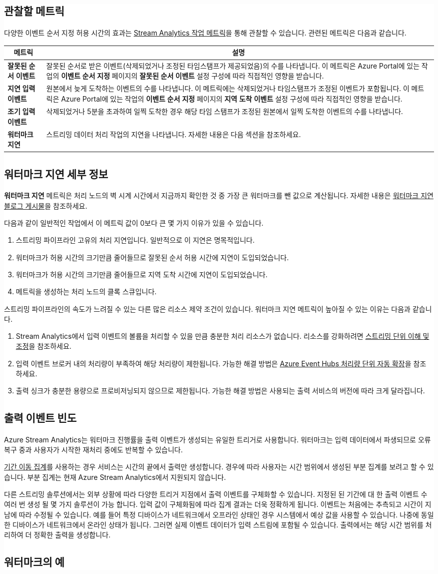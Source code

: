 ## <a name="metrics-to-observe"></a>관찰할 메트릭

다양한 이벤트 순서 지정 허용 시간의 효과는 [Stream Analytics 작업 메트릭](stream-analytics-monitoring.md)을 통해 관찰할 수 있습니다. 관련된 메트릭은 다음과 같습니다.

|메트릭  | 설명  |
|---------|---------|
| **잘못된 순서 이벤트** | 잘못된 순서로 받은 이벤트(삭제되었거나 조정된 타임스탬프가 제공되었음)의 수를 나타냅니다. 이 메트릭은 Azure Portal에 있는 작업의 **이벤트 순서 지정** 페이지의 **잘못된 순서 이벤트** 설정 구성에 따라 직접적인 영향을 받습니다. |
| **지연 입력 이벤트** | 원본에서 늦게 도착하는 이벤트의 수를 나타냅니다. 이 메트릭에는 삭제되었거나 타임스탬프가 조정된 이벤트가 포함됩니다. 이 메트릭은 Azure Portal에 있는 작업의 **이벤트 순서 지정** 페이지의 **지역 도착 이벤트** 설정 구성에 따라 직접적인 영향을 받습니다. |
| **조기 입력 이벤트** | 삭제되었거나 5분을 초과하여 일찍 도착한 경우 해당 타임 스탬프가 조정된 원본에서 일찍 도착한 이벤트의 수를 나타냅니다. |
| **워터마크 지연** | 스트리밍 데이터 처리 작업의 지연을 나타냅니다. 자세한 내용은 다음 섹션을 참조하세요.|

## <a name="watermark-delay-details"></a>워터마크 지연 세부 정보

**워터마크 지연** 메트릭은 처리 노드의 벽 시계 시간에서 지금까지 확인한 것 중 가장 큰 워터마크를 뺀 값으로 계산됩니다. 자세한 내용은 [워터마크 지연 블로그 게시물](https://azure.microsoft.com/blog/new-metric-in-azure-stream-analytics-tracks-latency-of-your-streaming-pipeline/)을 참조하세요.

다음과 같이 일반적인 작업에서 이 메트릭 값이 0보다 큰 몇 가지 이유가 있을 수 있습니다.

1. 스트리밍 파이프라인 고유의 처리 지연입니다. 일반적으로 이 지연은 명목적입니다.

2. 워터마크가 허용 시간의 크기만큼 줄어들므로 잘못된 순서 허용 시간에 지연이 도입되었습니다.

3. 워터마크가 허용 시간의 크기만큼 줄어들므로 지역 도착 시간에 지연이 도입되었습니다.

4. 메트릭을 생성하는 처리 노드의 클록 스큐입니다.

스트리밍 파이프라인의 속도가 느려질 수 있는 다른 많은 리소스 제약 조건이 있습니다. 워터마크 지연 메트릭이 높아질 수 있는 이유는 다음과 같습니다.

1. Stream Analytics에서 입력 이벤트의 볼륨을 처리할 수 있을 만큼 충분한 처리 리소스가 없습니다. 리소스를 강화하려면 [스트리밍 단위 이해 및 조정](stream-analytics-streaming-unit-consumption.md)을 참조하세요.

2. 입력 이벤트 브로커 내의 처리량이 부족하여 해당 처리량이 제한됩니다. 가능한 해결 방법은 [Azure Event Hubs 처리량 단위 자동 확장](../event-hubs/event-hubs-auto-inflate.md)을 참조 하세요.

3. 출력 싱크가 충분한 용량으로 프로비저닝되지 않으므로 제한됩니다. 가능한 해결 방법은 사용되는 출력 서비스의 버전에 따라 크게 달라집니다.

## <a name="output-event-frequency"></a>출력 이벤트 빈도

Azure Stream Analytics는 워터마크 진행률을 출력 이벤트가 생성되는 유일한 트리거로 사용합니다. 워터마크는 입력 데이터에서 파생되므로 오류 복구 중과 사용자가 시작한 재처리 중에도 반복할 수 있습니다.

[기간 이동 집계](stream-analytics-window-functions.md)를 사용하는 경우 서비스는 시간의 끝에서 출력만 생성합니다. 경우에 따라 사용자는 시간 범위에서 생성된 부분 집계를 보려고 할 수 있습니다. 부분 집계는 현재 Azure Stream Analytics에서 지원되지 않습니다.

다른 스트리밍 솔루션에서는 외부 상황에 따라 다양한 트리거 지점에서 출력 이벤트를 구체화할 수 있습니다. 지정된 된 기간에 대 한 출력 이벤트 수 여러 번 생성 될 몇 가지 솔루션이 가능 합니다. 입력 값이 구체화됨에 따라 집계 결과는 더욱 정확하게 됩니다. 이벤트는 처음에는 추측되고 시간이 지남에 따라 수정될 수 있습니다. 예를 들어 특정 디바이스가 네트워크에서 오프라인 상태인 경우 시스템에서 예상 값을 사용할 수 있습니다. 나중에 동일한 디바이스가 네트워크에서 온라인 상태가 됩니다. 그러면 실제 이벤트 데이터가 입력 스트림에 포함될 수 있습니다. 출력에서는 해당 시간 범위를 처리하여 더 정확한 출력을 생성합니다.

## <a name="illustrated-example-of-watermarks"></a>워터마크의 예
